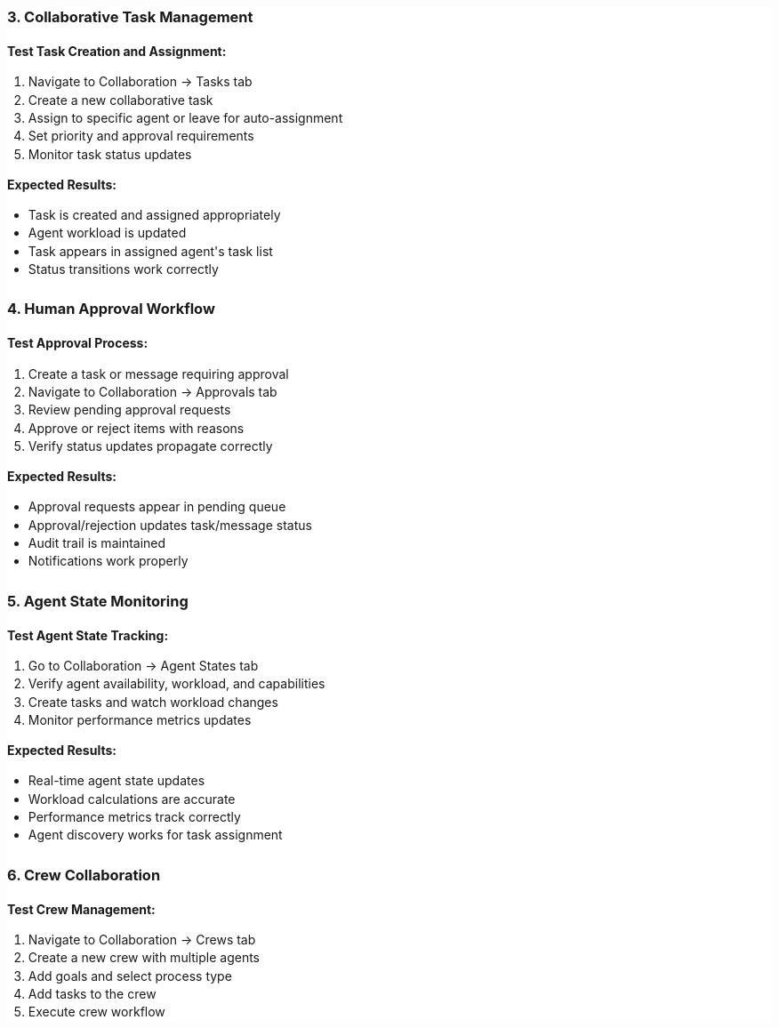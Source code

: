 ### 3. Collaborative Task Management

**Test Task Creation and Assignment:**
1. Navigate to Collaboration → Tasks tab
2. Create a new collaborative task
3. Assign to specific agent or leave for auto-assignment
4. Set priority and approval requirements
5. Monitor task status updates

**Expected Results:**
- Task is created and assigned appropriately
- Agent workload is updated
- Task appears in assigned agent's task list
- Status transitions work correctly

### 4. Human Approval Workflow

**Test Approval Process:**
1. Create a task or message requiring approval
2. Navigate to Collaboration → Approvals tab
3. Review pending approval requests
4. Approve or reject items with reasons
5. Verify status updates propagate correctly

**Expected Results:**
- Approval requests appear in pending queue
- Approval/rejection updates task/message status
- Audit trail is maintained
- Notifications work properly

### 5. Agent State Monitoring

**Test Agent State Tracking:**
1. Go to Collaboration → Agent States tab
2. Verify agent availability, workload, and capabilities
3. Create tasks and watch workload changes
4. Monitor performance metrics updates

**Expected Results:**
- Real-time agent state updates
- Workload calculations are accurate
- Performance metrics track correctly
- Agent discovery works for task assignment

### 6. Crew Collaboration

**Test Crew Management:**
1. Navigate to Collaboration → Crews tab
2. Create a new crew with multiple agents
3. Add goals and select process type
4. Add tasks to the crew
5. Execute crew workflow

